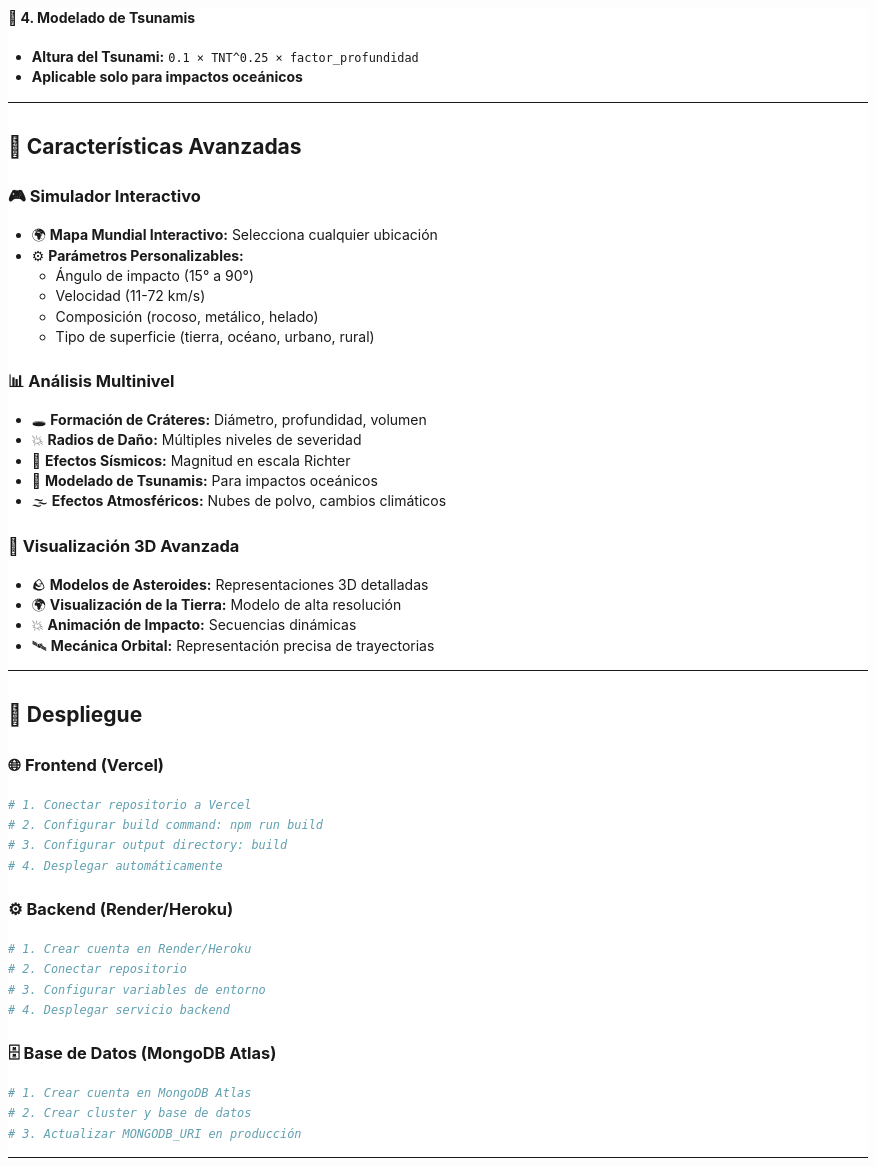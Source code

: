 #### 🌊 **4. Modelado de Tsunamis**
- **Altura del Tsunami:** `0.1 × TNT^0.25 × factor_profundidad`
- **Aplicable solo para impactos oceánicos**

---

## 🌟 Características Avanzadas

### 🎮 **Simulador Interactivo**
- 🌍 **Mapa Mundial Interactivo:** Selecciona cualquier ubicación
- ⚙️ **Parámetros Personalizables:**
  - Ángulo de impacto (15° a 90°)
  - Velocidad (11-72 km/s)
  - Composición (rocoso, metálico, helado)
  - Tipo de superficie (tierra, océano, urbano, rural)

### 📊 **Análisis Multinivel**
- 🕳️ **Formación de Cráteres:** Diámetro, profundidad, volumen
- 💥 **Radios de Daño:** Múltiples niveles de severidad
- 🌊 **Efectos Sísmicos:** Magnitud en escala Richter
- 🌊 **Modelado de Tsunamis:** Para impactos oceánicos
- 🌫️ **Efectos Atmosféricos:** Nubes de polvo, cambios climáticos

### 🎨 **Visualización 3D Avanzada**
- 🪨 **Modelos de Asteroides:** Representaciones 3D detalladas
- 🌍 **Visualización de la Tierra:** Modelo de alta resolución
- 💥 **Animación de Impacto:** Secuencias dinámicas
- 🛰️ **Mecánica Orbital:** Representación precisa de trayectorias

---

## 🚀 Despliegue

### 🌐 **Frontend (Vercel)**
```bash
# 1. Conectar repositorio a Vercel
# 2. Configurar build command: npm run build
# 3. Configurar output directory: build
# 4. Desplegar automáticamente
```

### ⚙️ **Backend (Render/Heroku)**
```bash
# 1. Crear cuenta en Render/Heroku
# 2. Conectar repositorio
# 3. Configurar variables de entorno
# 4. Desplegar servicio backend
```

### 🗄️ **Base de Datos (MongoDB Atlas)**
```bash
# 1. Crear cuenta en MongoDB Atlas
# 2. Crear cluster y base de datos
# 3. Actualizar MONGODB_URI en producción
```

---